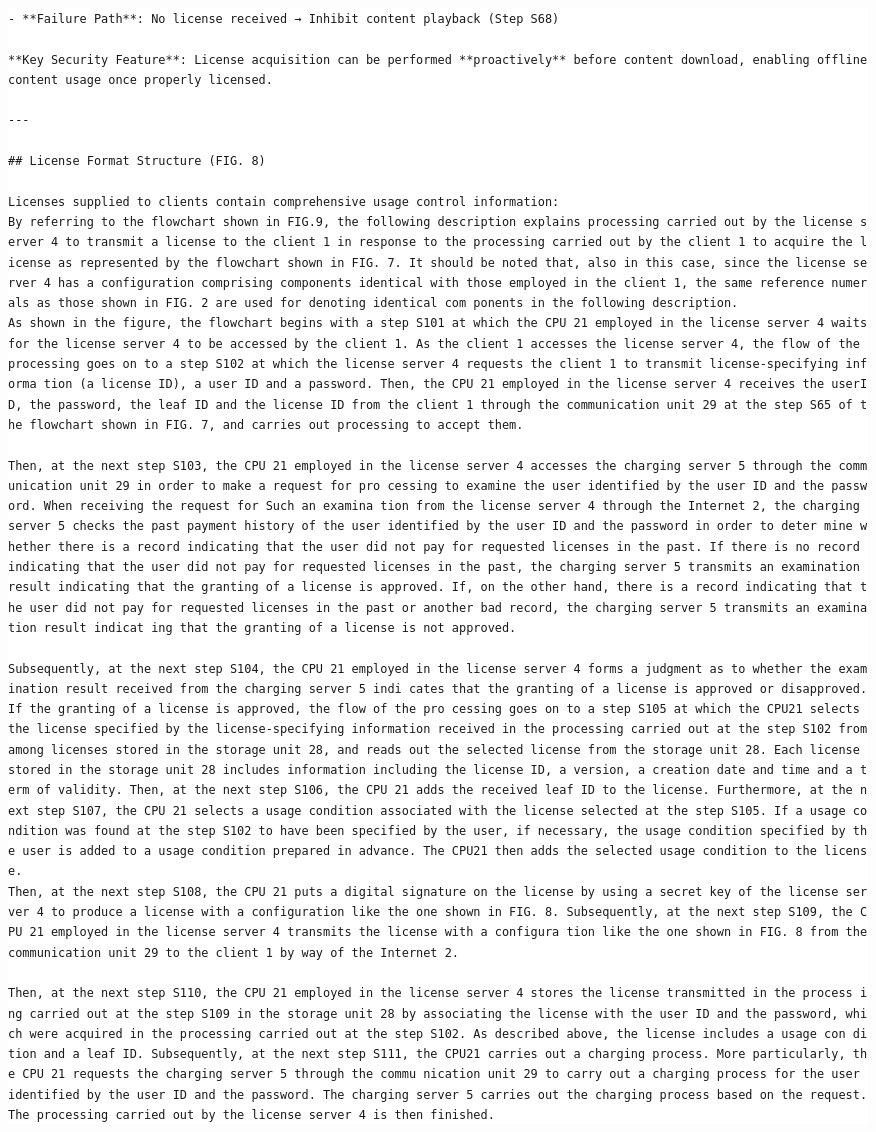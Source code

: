 ```
- **Failure Path**: No license received → Inhibit content playback (Step S68)

**Key Security Feature**: License acquisition can be performed **proactively** before content download, enabling offline content usage once properly licensed.

---

## License Format Structure (FIG. 8)

Licenses supplied to clients contain comprehensive usage control information:
By referring to the flowchart shown in FIG.9, the following description explains processing carried out by the license server 4 to transmit a license to the client 1 in response to the processing carried out by the client 1 to acquire the license as represented by the flowchart shown in FIG. 7. It should be noted that, also in this case, since the license server 4 has a configuration comprising components identical with those employed in the client 1, the same reference numerals as those shown in FIG. 2 are used for denoting identical com ponents in the following description.
As shown in the figure, the flowchart begins with a step S101 at which the CPU 21 employed in the license server 4 waits for the license server 4 to be accessed by the client 1. As the client 1 accesses the license server 4, the flow of the processing goes on to a step S102 at which the license server 4 requests the client 1 to transmit license-specifying informa tion (a license ID), a user ID and a password. Then, the CPU 21 employed in the license server 4 receives the userID, the password, the leaf ID and the license ID from the client 1 through the communication unit 29 at the step S65 of the flowchart shown in FIG. 7, and carries out processing to accept them.

Then, at the next step S103, the CPU 21 employed in the license server 4 accesses the charging server 5 through the communication unit 29 in order to make a request for pro cessing to examine the user identified by the user ID and the password. When receiving the request for Such an examina tion from the license server 4 through the Internet 2, the charging server 5 checks the past payment history of the user identified by the user ID and the password in order to deter mine whether there is a record indicating that the user did not pay for requested licenses in the past. If there is no record indicating that the user did not pay for requested licenses in the past, the charging server 5 transmits an examination result indicating that the granting of a license is approved. If, on the other hand, there is a record indicating that the user did not pay for requested licenses in the past or another bad record, the charging server 5 transmits an examination result indicat ing that the granting of a license is not approved.

Subsequently, at the next step S104, the CPU 21 employed in the license server 4 forms a judgment as to whether the examination result received from the charging server 5 indi cates that the granting of a license is approved or disapproved. If the granting of a license is approved, the flow of the pro cessing goes on to a step S105 at which the CPU21 selects the license specified by the license-specifying information received in the processing carried out at the step S102 from among licenses stored in the storage unit 28, and reads out the selected license from the storage unit 28. Each license stored in the storage unit 28 includes information including the license ID, a version, a creation date and time and a term of validity. Then, at the next step S106, the CPU 21 adds the received leaf ID to the license. Furthermore, at the next step S107, the CPU 21 selects a usage condition associated with the license selected at the step S105. If a usage condition was found at the step S102 to have been specified by the user, if necessary, the usage condition specified by the user is added to a usage condition prepared in advance. The CPU21 then adds the selected usage condition to the license.
Then, at the next step S108, the CPU 21 puts a digital signature on the license by using a secret key of the license server 4 to produce a license with a configuration like the one shown in FIG. 8. Subsequently, at the next step S109, the CPU 21 employed in the license server 4 transmits the license with a configura tion like the one shown in FIG. 8 from the communication unit 29 to the client 1 by way of the Internet 2.

Then, at the next step S110, the CPU 21 employed in the license server 4 stores the license transmitted in the process ing carried out at the step S109 in the storage unit 28 by associating the license with the user ID and the password, which were acquired in the processing carried out at the step S102. As described above, the license includes a usage con dition and a leaf ID. Subsequently, at the next step S111, the CPU21 carries out a charging process. More particularly, the CPU 21 requests the charging server 5 through the commu nication unit 29 to carry out a charging process for the user identified by the user ID and the password. The charging server 5 carries out the charging process based on the request. The processing carried out by the license server 4 is then finished.
```